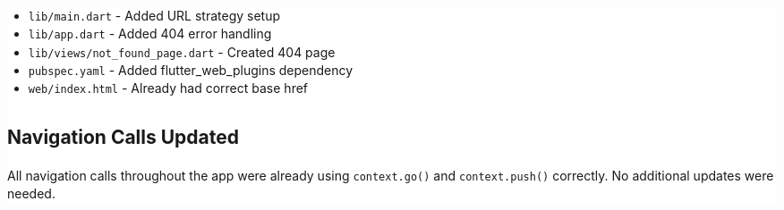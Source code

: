- `lib/main.dart` - Added URL strategy setup
- `lib/app.dart` - Added 404 error handling
- `lib/views/not_found_page.dart` - Created 404 page
- `pubspec.yaml` - Added flutter_web_plugins dependency
- `web/index.html` - Already had correct base href

## Navigation Calls Updated

All navigation calls throughout the app were already using `context.go()` and `context.push()` correctly. No additional updates were needed.

